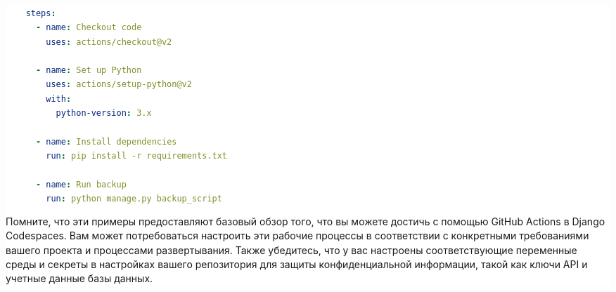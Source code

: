 ```yaml
    steps:
      - name: Checkout code
        uses: actions/checkout@v2

      - name: Set up Python
        uses: actions/setup-python@v2
        with:
          python-version: 3.x

      - name: Install dependencies
        run: pip install -r requirements.txt

      - name: Run backup
        run: python manage.py backup_script
```
Помните, что эти примеры предоставляют базовый обзор того, что вы можете достичь с помощью GitHub Actions в Django Codespaces. Вам может потребоваться настроить эти рабочие процессы в соответствии с конкретными требованиями вашего проекта и процессами развертывания. Также убедитесь, что у вас настроены соответствующие переменные среды и секреты в настройках вашего репозитория для защиты конфиденциальной информации, такой как ключи API и учетные данные базы данных.